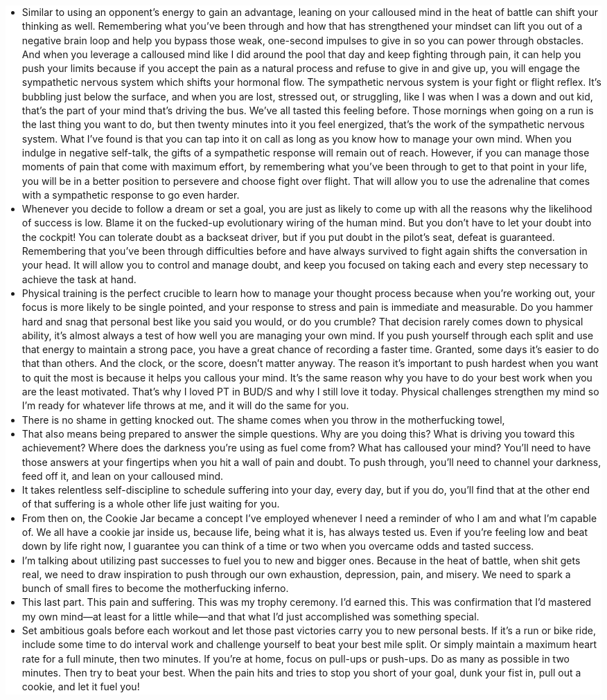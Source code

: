- Similar to using an opponent’s energy to gain an advantage, leaning on your calloused mind in the heat of battle can shift your thinking as well. Remembering what you’ve been through and how that has strengthened your mindset can lift you out of a negative brain loop and help you bypass those weak, one-second impulses to give in so you can power through obstacles. And when you leverage a calloused mind like I did around the pool that day and keep fighting through pain, it can help you push your limits because if you accept the pain as a natural process and refuse to give in and give up, you will engage the sympathetic nervous system which shifts your hormonal flow. The sympathetic nervous system is your fight or flight reflex. It’s bubbling just below the surface, and when you are lost, stressed out, or struggling, like I was when I was a down and out kid, that’s the part of your mind that’s driving the bus. We’ve all tasted this feeling before. Those mornings when going on a run is the last thing you want to do, but then twenty minutes into it you feel energized, that’s the work of the sympathetic nervous system. What I’ve found is that you can tap into it on call as long as you know how to manage your own mind. When you indulge in negative self-talk, the gifts of a sympathetic response will remain out of reach. However, if you can manage those moments of pain that come with maximum effort, by remembering what you’ve been through to get to that point in your life, you will be in a better position to persevere and choose fight over flight. That will allow you to use the adrenaline that comes with a sympathetic response to go even harder.
- Whenever you decide to follow a dream or set a goal, you are just as likely to come up with all the reasons why the likelihood of success is low. Blame it on the fucked-up evolutionary wiring of the human mind. But you don’t have to let your doubt into the cockpit! You can tolerate doubt as a backseat driver, but if you put doubt in the pilot’s seat, defeat is guaranteed. Remembering that you’ve been through difficulties before and have always survived to fight again shifts the conversation in your head. It will allow you to control and manage doubt, and keep you focused on taking each and every step necessary to achieve the task at hand.
- Physical training is the perfect crucible to learn how to manage your thought process because when you’re working out, your focus is more likely to be single pointed, and your response to stress and pain is immediate and measurable. Do you hammer hard and snag that personal best like you said you would, or do you crumble? That decision rarely comes down to physical ability, it’s almost always a test of how well you are managing your own mind. If you push yourself through each split and use that energy to maintain a strong pace, you have a great chance of recording a faster time. Granted, some days it’s easier to do that than others. And the clock, or the score, doesn’t matter anyway. The reason it’s important to push hardest when you want to quit the most is because it helps you callous your mind. It’s the same reason why you have to do your best work when you are the least motivated. That’s why I loved PT in BUD/S and why I still love it today. Physical challenges strengthen my mind so I’m ready for whatever life throws at me, and it will do the same for you.
- There is no shame in getting knocked out. The shame comes when you throw in the motherfucking towel,
- That also means being prepared to answer the simple questions. Why are you doing this? What is driving you toward this achievement? Where does the darkness you’re using as fuel come from? What has calloused your mind? You’ll need to have those answers at your fingertips when you hit a wall of pain and doubt. To push through, you’ll need to channel your darkness, feed off it, and lean on your calloused mind.
- It takes relentless self-discipline to schedule suffering into your day, every day, but if you do, you’ll find that at the other end of that suffering is a whole other life just waiting for you.
- From then on, the Cookie Jar became a concept I’ve employed whenever I need a reminder of who I am and what I’m capable of. We all have a cookie jar inside us, because life, being what it is, has always tested us. Even if you’re feeling low and beat down by life right now, I guarantee you can think of a time or two when you overcame odds and tasted success.
- I’m talking about utilizing past successes to fuel you to new and bigger ones. Because in the heat of battle, when shit gets real, we need to draw inspiration to push through our own exhaustion, depression, pain, and misery. We need to spark a bunch of small fires to become the motherfucking inferno.
- This last part. This pain and suffering. This was my trophy ceremony. I’d earned this. This was confirmation that I’d mastered my own mind—at least for a little while—and that what I’d just accomplished was something special.
- Set ambitious goals before each workout and let those past victories carry you to new personal bests. If it’s a run or bike ride, include some time to do interval work and challenge yourself to beat your best mile split. Or simply maintain a maximum heart rate for a full minute, then two minutes. If you’re at home, focus on pull-ups or push-ups. Do as many as possible in two minutes. Then try to beat your best. When the pain hits and tries to stop you short of your goal, dunk your fist in, pull out a cookie, and let it fuel you!